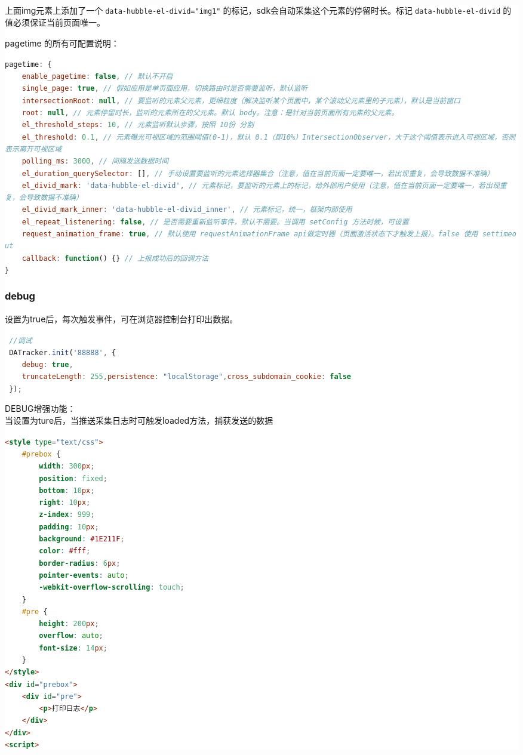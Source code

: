 上面img元素上添加了一个  `data-hubble-el-divid="img1"` 的标记，sdk会自动采集这个元素的停留时长。标记 `data-hubble-el-divid` 的值必须保证当前页面唯一。


pagetime 的所有可配置说明：

```js
pagetime: {
    enable_pagetime: false, // 默认不开启
    single_page: true, // 假如应用是单页面应用，切换路由时是否需要监听，默认监听
    intersectionRoot: null, // 要监听的元素父元素，更细粒度（解决监听某个页面中，某个滚动父元素里的子元素），默认是当前窗口
    root: null, // 元素停留时长，监听的元素所在的父元素。默认 body。注意：是针对当前页面所有元素的父元素。
    el_threshold_steps: 10, // 元素监听默认步骤，按照 10份 分割
    el_threshold: 0.1, // 元素曝光可视区域的范围阈值(0-1)，默认 0.1（即10%）IntersectionObserver，大于这个阈值表示进入可视区域，否则表示离开可视区域
    polling_ms: 3000, // 间隔发送数据时间
    el_duration_querySelector: [], // 手动设置要监听的元素选择器集合（注意，值在当前页面一定要唯一，若出现重复，会导致数据不准确）
    el_divid_mark: 'data-hubble-el-divid', // 元素标记，要监听的元素上的标记，给外部用户使用（注意，值在当前页面一定要唯一，若出现重复，会导致数据不准确）
    el_divid_mark_inner: 'data-hubble-el-divid_inner', // 元素标记，统一，框架内部使用
    el_repeat_listenering: false, // 是否需要重新监听事件，默认不需要。当调用 setConfig 方法时候，可设置
    request_animation_frame: true, // 默认使用 requestAnimationFrame api做定时器（页面激活状态下才触发上报）。false 使用 settimeout
    callback: function() {} // 上报成功后的回调方法
}
```


### debug

设置为true后，每次触发事件，可在浏览器控制台打印出数据。
```js
 //调试
 DATracker.init('88888', {
    debug: true,
    truncateLength: 255,persistence: "localStorage",cross_subdomain_cookie: false
 });
```
DEBUG增强功能：    
当设置为ture后，当推送采集日志时可触发loaded方法，捕获发送的数据
```html
<style type="text/css">
    #prebox {
        width: 300px;
        position: fixed;
        bottom: 10px;
        right: 10px;
        z-index: 999;
        padding: 10px;
        background: #1E211F;
        color: #fff;
        border-radius: 6px;
        pointer-events: auto;
        -webkit-overflow-scrolling: touch;
    }
    #pre {
        height: 200px;
        overflow: auto;
        font-size: 14px;
    }
</style>
<div id="prebox">
    <div id="pre">
        <p>打印日志</p>
    </div>
</div>
<script>
```
